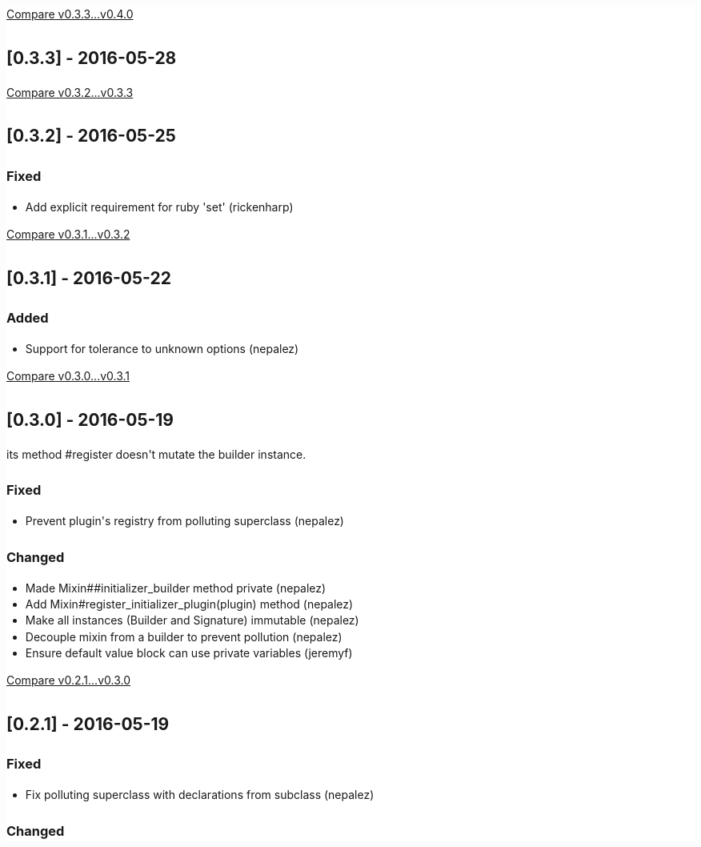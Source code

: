 

[Compare v0.3.3...v0.4.0](https://github.com/dry-rb/dry-initializer/compare/v0.3.3...v0.4.0)

## [0.3.3] - 2016-05-28



[Compare v0.3.2...v0.3.3](https://github.com/dry-rb/dry-initializer/compare/v0.3.2...v0.3.3)

## [0.3.2] - 2016-05-25


### Fixed

- Add explicit requirement for ruby 'set' (rickenharp)


[Compare v0.3.1...v0.3.2](https://github.com/dry-rb/dry-initializer/compare/v0.3.1...v0.3.2)

## [0.3.1] - 2016-05-22


### Added

- Support for tolerance to unknown options (nepalez)


[Compare v0.3.0...v0.3.1](https://github.com/dry-rb/dry-initializer/compare/v0.3.0...v0.3.1)

## [0.3.0] - 2016-05-19

its method #register doesn't mutate the builder instance.

### Fixed

- Prevent plugin's registry from polluting superclass (nepalez)

### Changed

- Made Mixin##initializer_builder method private (nepalez)
- Add Mixin#register_initializer_plugin(plugin) method (nepalez)
- Make all instances (Builder and Signature) immutable (nepalez)
- Decouple mixin from a builder to prevent pollution (nepalez)
- Ensure default value block can use private variables (jeremyf)

[Compare v0.2.1...v0.3.0](https://github.com/dry-rb/dry-initializer/compare/v0.2.1...v0.3.0)

## [0.2.1] - 2016-05-19


### Fixed

- Fix polluting superclass with declarations from subclass (nepalez)

### Changed
